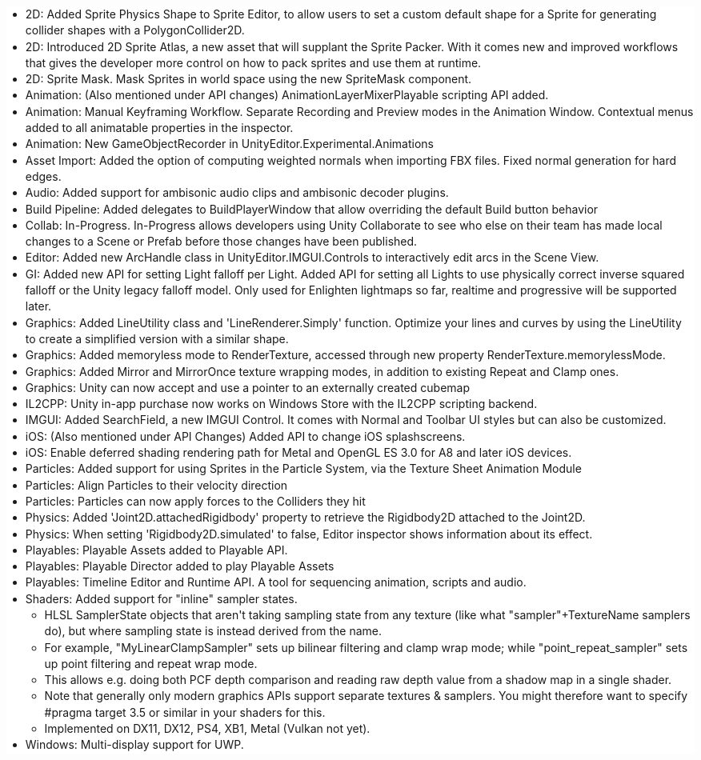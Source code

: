 *   2D: Added Sprite Physics Shape to Sprite Editor, to allow users to set a custom default shape for a Sprite for generating collider shapes with a PolygonCollider2D.
*   2D: Introduced 2D Sprite Atlas, a new asset that will supplant the Sprite Packer. With it comes new and improved workflows that gives the developer more control on how to pack sprites and use them at runtime.
*   2D: Sprite Mask. Mask Sprites in world space using the new SpriteMask component.
*   Animation: (Also mentioned under API changes) AnimationLayerMixerPlayable scripting API added.
*   Animation: Manual Keyframing Workflow. Separate Recording and Preview modes in the Animation Window. Contextual menus added to all animatable properties in the inspector.
*   Animation: New GameObjectRecorder in UnityEditor.Experimental.Animations
*   Asset Import: Added the option of computing weighted normals when importing FBX files. Fixed normal generation for hard edges.
*   Audio: Added support for ambisonic audio clips and ambisonic decoder plugins.
*   Build Pipeline: Added delegates to BuildPlayerWindow that allow overriding the default Build button behavior
*   Collab: In-Progress. In-Progress allows developers using Unity Collaborate to see who else on their team has made local changes to a Scene or Prefab before those changes have been published.
*   Editor: Added new ArcHandle class in UnityEditor.IMGUI.Controls to interactively edit arcs in the Scene View.
*   GI: Added new API for setting Light falloff per Light. Added API for setting all Lights to use physically correct inverse squared falloff or the Unity legacy falloff model. Only used for Enlighten lightmaps so far, realtime and progressive will be supported later.
*   Graphics: Added LineUtility class and 'LineRenderer.Simply' function. Optimize your lines and curves by using the LineUtility to create a simplified version with a similar shape.
*   Graphics: Added memoryless mode to RenderTexture, accessed through new property RenderTexture.memorylessMode.
*   Graphics: Added Mirror and MirrorOnce texture wrapping modes, in addition to existing Repeat and Clamp ones.
*   Graphics: Unity can now accept and use a pointer to an externally created cubemap
*   IL2CPP: Unity in-app purchase now works on Windows Store with the IL2CPP scripting backend.
*   IMGUI: Added SearchField, a new IMGUI Control. It comes with Normal and Toolbar UI styles but can also be customized.
*   iOS: (Also mentioned under API Changes) Added API to change iOS splashscreens.
*   iOS: Enable deferred shading rendering path for Metal and OpenGL ES 3.0 for A8 and later iOS devices.
*   Particles: Added support for using Sprites in the Particle System, via the Texture Sheet Animation Module
*   Particles: Align Particles to their velocity direction
*   Particles: Particles can now apply forces to the Colliders they hit
*   Physics: Added 'Joint2D.attachedRigidbody' property to retrieve the Rigidbody2D attached to the Joint2D.
*   Physics: When setting 'Rigidbody2D.simulated' to false, Editor inspector shows information about its effect.
*   Playables: Playable Assets added to Playable API.
*   Playables: Playable Director added to play Playable Assets
*   Playables: Timeline Editor and Runtime API. A tool for sequencing animation, scripts and audio.
*   Shaders: Added support for "inline" sampler states.
    *   HLSL SamplerState objects that aren't taking sampling state from any texture (like what "sampler"+TextureName samplers do), but where sampling state is instead derived from the name.
    *   For example, "MyLinearClampSampler" sets up bilinear filtering and clamp wrap mode; while "point\_repeat\_sampler" sets up point filtering and repeat wrap mode.
    *   This allows e.g. doing both PCF depth comparison and reading raw depth value from a shadow map in a single shader.
    *   Note that generally only modern graphics APIs support separate textures & samplers. You might therefore want to specify #pragma target 3.5 or similar in your shaders for this.
    *   Implemented on DX11, DX12, PS4, XB1, Metal (Vulkan not yet).
*   Windows: Multi-display support for UWP.
